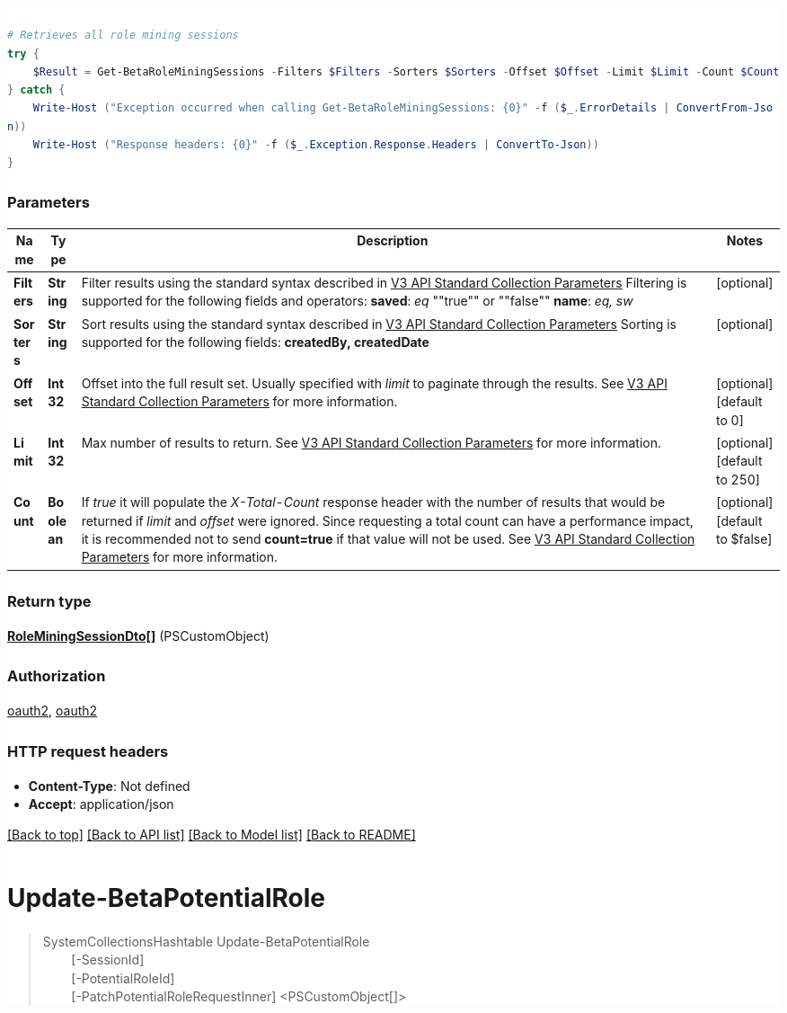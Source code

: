 ```powershell

# Retrieves all role mining sessions
try {
    $Result = Get-BetaRoleMiningSessions -Filters $Filters -Sorters $Sorters -Offset $Offset -Limit $Limit -Count $Count
} catch {
    Write-Host ("Exception occurred when calling Get-BetaRoleMiningSessions: {0}" -f ($_.ErrorDetails | ConvertFrom-Json))
    Write-Host ("Response headers: {0}" -f ($_.Exception.Response.Headers | ConvertTo-Json))
}
```

### Parameters

Name | Type | Description  | Notes
------------- | ------------- | ------------- | -------------
 **Filters** | **String**| Filter results using the standard syntax described in [V3 API Standard Collection Parameters](https://developer.sailpoint.com/idn/api/standard-collection-parameters#filtering-results) Filtering is supported for the following fields and operators: **saved**: *eq* &quot;&quot;true&quot;&quot; or &quot;&quot;false&quot;&quot; **name**: *eq, sw* | [optional] 
 **Sorters** | **String**| Sort results using the standard syntax described in [V3 API Standard Collection Parameters](https://developer.sailpoint.com/idn/api/standard-collection-parameters#sorting-results) Sorting is supported for the following fields: **createdBy, createdDate** | [optional] 
 **Offset** | **Int32**| Offset into the full result set. Usually specified with *limit* to paginate through the results. See [V3 API Standard Collection Parameters](https://developer.sailpoint.com/idn/api/standard-collection-parameters) for more information. | [optional] [default to 0]
 **Limit** | **Int32**| Max number of results to return. See [V3 API Standard Collection Parameters](https://developer.sailpoint.com/idn/api/standard-collection-parameters) for more information. | [optional] [default to 250]
 **Count** | **Boolean**| If *true* it will populate the *X-Total-Count* response header with the number of results that would be returned if *limit* and *offset* were ignored.  Since requesting a total count can have a performance impact, it is recommended not to send **count&#x3D;true** if that value will not be used.  See [V3 API Standard Collection Parameters](https://developer.sailpoint.com/idn/api/standard-collection-parameters) for more information. | [optional] [default to $false]

### Return type

[**RoleMiningSessionDto[]**](RoleMiningSessionDto.md) (PSCustomObject)

### Authorization

[oauth2](../README.md#oauth2), [oauth2](../README.md#oauth2)

### HTTP request headers

 - **Content-Type**: Not defined
 - **Accept**: application/json

[[Back to top]](#) [[Back to API list]](../README.md#documentation-for-api-endpoints) [[Back to Model list]](../README.md#documentation-for-models) [[Back to README]](../README.md)

<a name="Update-BetaPotentialRole"></a>
# **Update-BetaPotentialRole**
> SystemCollectionsHashtable Update-BetaPotentialRole<br>
> &nbsp;&nbsp;&nbsp;&nbsp;&nbsp;&nbsp;&nbsp;&nbsp;[-SessionId] <String><br>
> &nbsp;&nbsp;&nbsp;&nbsp;&nbsp;&nbsp;&nbsp;&nbsp;[-PotentialRoleId] <String><br>
> &nbsp;&nbsp;&nbsp;&nbsp;&nbsp;&nbsp;&nbsp;&nbsp;[-PatchPotentialRoleRequestInner] <PSCustomObject[]><br>
